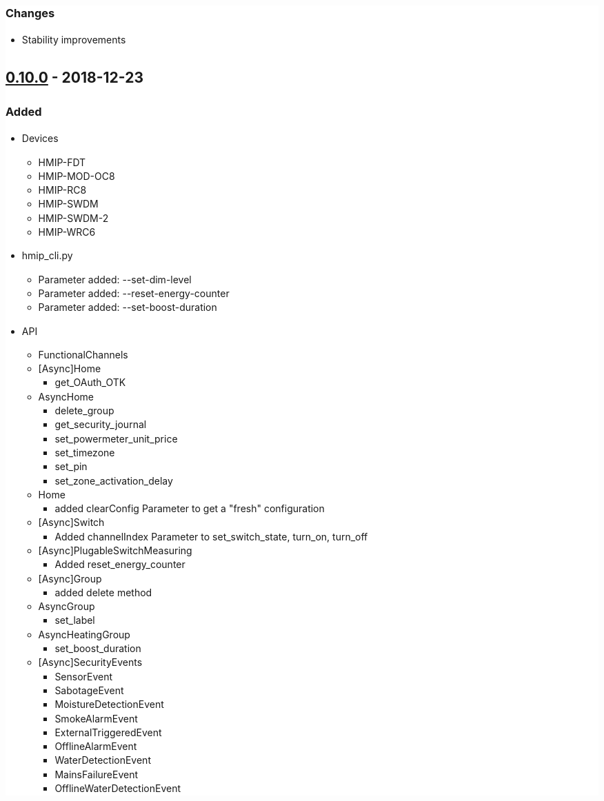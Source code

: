 ### Changes

- Stability improvements

## [0.10.0] - 2018-12-23

### Added

- Devices

  - HMIP-FDT
  - HMIP-MOD-OC8
  - HMIP-RC8
  - HMIP-SWDM
  - HMIP-SWDM-2
  - HMIP-WRC6

- hmip_cli.py

  - Parameter added: --set-dim-level
  - Parameter added: --reset-energy-counter
  - Parameter added: --set-boost-duration

- API
  - FunctionalChannels
  - [Async]Home
    - get_OAuth_OTK
  - AsyncHome
    - delete_group
    - get_security_journal
    - set_powermeter_unit_price
    - set_timezone
    - set_pin
    - set_zone_activation_delay
  - Home
    - added clearConfig Parameter to get a "fresh" configuration
  - [Async]Switch
    - Added channelIndex Parameter to set_switch_state, turn_on, turn_off
  - [Async]PlugableSwitchMeasuring
    - Added reset_energy_counter
  - [Async]Group
    - added delete method
  - AsyncGroup
    - set_label
  - AsyncHeatingGroup
    - set_boost_duration
  - [Async]SecurityEvents
    - SensorEvent
    - SabotageEvent
    - MoistureDetectionEvent
    - SmokeAlarmEvent
    - ExternalTriggeredEvent
    - OfflineAlarmEvent
    - WaterDetectionEvent
    - MainsFailureEvent
    - OfflineWaterDetectionEvent


[unreleased]: https://github.com/hahn-th/homematicip-rest-api/compare/2.0.1.1..master
[2.0.1.1]: https://github.com/hahn-th/homematicip-rest-api/compare/2.0.1...2.0.1.1
[2.0.1]: https://github.com/hahn-th/homematicip-rest-api/compare/2.0.0...2.0.1
[2.0.0]: https://github.com/hahn-th/homematicip-rest-api/compare/1.1.7...2.0.0
[1.1.7]: https://github.com/hahn-th/homematicip-rest-api/compare/1.1.6...1.1.7
[1.1.6]: https://github.com/hahn-th/homematicip-rest-api/compare/1.1.5...1.1.6
[1.1.5]: https://github.com/hahn-th/homematicip-rest-api/compare/1.1.4...1.1.5
[1.1.4]: https://github.com/hahn-th/homematicip-rest-api/compare/1.1.3...1.1.4
[1.1.3]: https://github.com/hahn-th/homematicip-rest-api/compare/1.1.2...1.1.3
[1.1.2]: https://github.com/hahn-th/homematicip-rest-api/compare/1.1.1...1.1.2
[1.1.1]: https://github.com/hahn-th/homematicip-rest-api/compare/1.1.0...1.1.1
[1.1.0]: https://github.com/hahn-th/homematicip-rest-api/compare/1.0.16...1.1.0
[1.0.16]: https://github.com/hahn-th/homematicip-rest-api/compare/1.0.15...1.0.16
[1.0.15]: https://github.com/hahn-th/homematicip-rest-api/compare/1.0.14...1.0.15
[1.0.14]: https://github.com/hahn-th/homematicip-rest-api/compare/1.0.13...1.0.14
[1.0.13]: https://github.com/hahn-th/homematicip-rest-api/compare/1.0.12...1.0.13
[1.0.12]: https://github.com/hahn-th/homematicip-rest-api/compare/1.0.11...1.0.12
[1.0.11]: https://github.com/hahn-th/homematicip-rest-api/compare/1.0.10...1.0.11
[1.0.10]: https://github.com/hahn-th/homematicip-rest-api/compare/1.0.9...1.0.10
[1.0.9]: https://github.com/hahn-th/homematicip-rest-api/compare/1.0.8...1.0.9
[1.0.8]: https://github.com/hahn-th/homematicip-rest-api/compare/1.0.7...1.0.8
[1.0.7]: https://github.com/hahn-th/homematicip-rest-api/compare/1.0.5...1.0.7
[1.0.5]: https://github.com/hahn-th/homematicip-rest-api/compare/1.0.4...1.0.5
[1.0.4]: https://github.com/hahn-th/homematicip-rest-api/compare/1.0.3...1.0.4
[1.0.3]: https://github.com/hahn-th/homematicip-rest-api/compare/1.0.2...1.0.3
[1.0.2]: https://github.com/hahn-th/homematicip-rest-api/compare/1.0.1...1.0.2
[1.0.1]: https://github.com/hahn-th/homematicip-rest-api/compare/1.0.0...1.0.1
[1.0.0]: https://github.com/hahn-th/homematicip-rest-api/compare/0.13.1...1.0.0
[0.13.1]: https://github.com/hahn-th/homematicip-rest-api/compare/0.13.0...0.13.1
[0.13.0]: https://github.com/hahn-th/homematicip-rest-api/compare/0.12.1...0.13.0
[0.12.1]: https://github.com/hahn-th/homematicip-rest-api/compare/0.12.0...0.12.1
[0.12.0]: https://github.com/hahn-th/homematicip-rest-api/compare/0.11.0...0.12.0
[0.11.0]: https://github.com/hahn-th/homematicip-rest-api/compare/0.10.19...0.11.0
[0.10.19]: https://github.com/hahn-th/homematicip-rest-api/compare/0.10.18...0.10.19
[0.10.18]: https://github.com/hahn-th/homematicip-rest-api/compare/0.10.17...0.10.18
[0.10.17]: https://github.com/hahn-th/homematicip-rest-api/compare/0.10.16...0.10.17
[0.10.16]: https://github.com/hahn-th/homematicip-rest-api/compare/0.10.15...0.10.16
[0.10.15]: https://github.com/hahn-th/homematicip-rest-api/compare/0.10.14...0.10.15
[0.10.14]: https://github.com/hahn-th/homematicip-rest-api/compare/0.10.13...0.10.14
[0.10.13]: https://github.com/hahn-th/homematicip-rest-api/compare/0.10.12...0.10.13
[0.10.12]: https://github.com/hahn-th/homematicip-rest-api/compare/0.10.11...0.10.12
[0.10.11]: https://github.com/hahn-th/homematicip-rest-api/compare/0.10.10...0.10.11
[0.10.10]: https://github.com/hahn-th/homematicip-rest-api/compare/0.10.9...0.10.10
[0.10.9]: https://github.com/hahn-th/homematicip-rest-api/compare/0.10.8...0.10.9
[0.10.8]: https://github.com/hahn-th/homematicip-rest-api/compare/0.10.7...0.10.8
[0.10.7]: https://github.com/hahn-th/homematicip-rest-api/compare/0.10.6...0.10.7
[0.10.6]: https://github.com/hahn-th/homematicip-rest-api/compare/0.10.5...0.10.6
[0.10.5]: https://github.com/hahn-th/homematicip-rest-api/compare/0.10.4...0.10.5
[0.10.4]: https://github.com/hahn-th/homematicip-rest-api/compare/0.10.3...0.10.4
[0.10.3]: https://github.com/hahn-th/homematicip-rest-api/compare/0.10.2...0.10.3
[0.10.2]: https://github.com/hahn-th/homematicip-rest-api/compare/0.10.1...0.10.2
[0.10.1]: https://github.com/hahn-th/homematicip-rest-api/compare/0.10.0...0.10.1
[0.10.0]: https://github.com/hahn-th/homematicip-rest-api/compare/0.9.8...0.10.0
[0.9.8]: https://github.com/hahn-th/homematicip-rest-api/compare/0.9.7...0.9.8
[0.9.7]: https://github.com/hahn-th/homematicip-rest-api/compare/0.9.6...0.9.7
[0.9.6]: https://github.com/hahn-th/homematicip-rest-api/compare/0.9.5...0.9.6
[0.9.5]: https://github.com/hahn-th/homematicip-rest-api/compare/0.9.4...0.9.5
[0.9.4]: https://github.com/hahn-th/homematicip-rest-api/compare/0.9.3.3...0.9.4
[bug: 141]: https://github.com/hahn-th/homematicip-rest-api/issues/141
[bug: 188]: https://github.com/hahn-th/homematicip-rest-api/issues/188
[bug: 220]: https://github.com/hahn-th/homematicip-rest-api/issues/220
[bug: 223]: https://github.com/hahn-th/homematicip-rest-api/issues/223
[bug: 266]: https://github.com/hahn-th/homematicip-rest-api/issues/266
[bug: 294]: https://github.com/hahn-th/homematicip-rest-api/issues/294
[pr: 300]: https://github.com/hahn-th/homematicip-rest-api/pull/300
[pr: 320]: https://github.com/hahn-th/homematicip-rest-api/pull/320
[bug: 325]: https://github.com/hahn-th/homematicip-rest-api/issues/325
[bug: 342]: https://github.com/hahn-th/homematicip-rest-api/issues/342
[bug: 387]: https://github.com/hahn-th/homematicip-rest-api/issues/387
[bug: 391]: https://github.com/hahn-th/homematicip-rest-api/issues/391
[bug: 398]: https://github.com/hahn-th/homematicip-rest-api/issues/398
[pr: 410]: https://github.com/hahn-th/homematicip-rest-api/pull/410
[pr: 410]: https://github.com/hahn-th/homematicip-rest-api/pull/413
[pr: 424]: https://github.com/hahn-th/homematicip-rest-api/pull/424
[pr: 440]: https://github.com/hahn-th/homematicip-rest-api/pull/440
[pr: 440]: https://github.com/hahn-th/homematicip-rest-api/pull/444
[pr: 447]: https://github.com/hahn-th/homematicip-rest-api/pull/447
[pr: 448]: https://github.com/hahn-th/homematicip-rest-api/pull/448
[pr: 449]: https://github.com/hahn-th/homematicip-rest-api/pull/449
[issue: 450]: https://github.com/hahn-th/homematicip-rest-api/issues/450
[pr: 451]: https://github.com/hahn-th/homematicip-rest-api/pull/451
[pr: 453]: https://github.com/hahn-th/homematicip-rest-api/pull/453
[bug: 463]: https://github.com/hahn-th/homematicip-rest-api/issues/463
[issue: 464]: https://github.com/hahn-th/homematicip-rest-api/issues/464
[issue: 465]: https://github.com/hahn-th/homematicip-rest-api/issues/465
[issue: 471]: https://github.com/hahn-th/homematicip-rest-api/issues/471
[issue: 542]: https://github.com/hahn-th/homematicip-rest-api/issues/542
[hmip-falmot-c12]: https://github.com/hahn-th/homematicip-rest-api/issues/281
[hmip-whs2]: https://github.com/hahn-th/homematicip-rest-api/issues/280
[hmip-pmfs]: https://github.com/hahn-th/homematicip-rest-api/issues/282
[hmip-wth-b]: https://github.com/hahn-th/homematicip-rest-api/issues/286
[alpha-ip-rbg]: https://github.com/hahn-th/homematicip-rest-api/issues/290
[alpha-ip-rbga]: https://github.com/hahn-th/homematicip-rest-api/issues/290
[hmip-mod-ho]: https://github.com/hahn-th/homematicip-rest-api/issues/304
[hmip-fsi16]: https://github.com/hahn-th/homematicip-rest-api/issues/310
[hmip-swdo-pl]: https://github.com/hahn-th/homematicip-rest-api/issues/315
[hmip-hdm1]: https://github.com/hahn-th/homematicip-rest-api/issues/332
[hmip-hap]: https://github.com/hahn-th/homematicip-rest-api/issues/335
[hmip-srd]: https://github.com/hahn-th/homematicip-rest-api/issues/375
[hmip-wrcc2]: https://github.com/hahn-th/homematicip-rest-api/issues/373
[hmip-drsi1]: https://github.com/hahn-th/homematicip-rest-api/issues/373
[hmip-ste2-pcb]: https://github.com/hahn-th/homematicip-rest-api/issues/386
[activate_absence_permanent]: https://github.com/hahn-th/homematicip-rest-api/issues/357
[hmip-drdi3]: https://github.com/hahn-th/homematicip-rest-api/pull/405